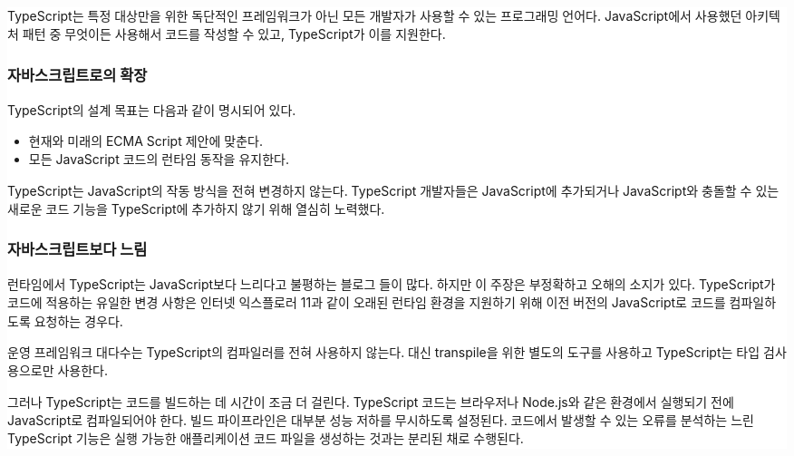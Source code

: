 TypeScript는 특정 대상만을 위한 독단적인 프레임워크가 아닌 모든 개발자가 사용할 수 있는 프로그래밍 언어다. JavaScript에서 사용했던 아키텍처 패턴 중 무엇이든 사용해서 코드를 작성할 수 있고, TypeScript가 이를 지원한다.

### 자바스크립트로의 확장
TypeScript의 설계 목표는 다음과 같이 명시되어 있다.

- 현재와 미래의 ECMA Script 제안에 맞춘다.
- 모든 JavaScript 코드의 런타임 동작을 유지한다.

TypeScript는 JavaScript의 작동 방식을 전혀 변경하지 않는다. TypeScript 개발자들은 JavaScript에 추가되거나 JavaScript와 충돌할 수 있는 새로운 코드 기능을 TypeScript에 추가하지 않기 위해 열심히 노력했다.

### 자바스크립트보다 느림
런타임에서 TypeScript는 JavaScript보다 느리다고 불평하는 블로그 들이 많다. 하지만 이 주장은 부정확하고 오해의 소지가 있다. TypeScript가 코드에 적용하는 유일한 변경 사항은 인터넷 익스플로러 11과 같이 오래된 런타임 환경을 지원하기 위해 이전 버전의 JavaScript로 코드를 컴파일하도록 요청하는 경우다.

운영 프레임워크 대다수는 TypeScript의 컴파일러를 전혀 사용하지 않는다. 대신 transpile을 위한 별도의 도구를 사용하고 TypeScript는 타입 검사용으로만 사용한다.

그러나 TypeScript는 코드를 빌드하는 데 시간이 조금 더 걸린다. TypeScript 코드는 브라우저나 Node.js와 같은 환경에서 실행되기 전에 JavaScript로 컴파일되어야 한다. 빌드 파이프라인은 대부분 성능 저하를 무시하도록 설정된다. 코드에서 발생할 수 있는 오류를 분석하는 느린 TypeScript 기능은 실행 가능한 애플리케이션 코드 파일을 생성하는 것과는 분리된 채로 수행된다.